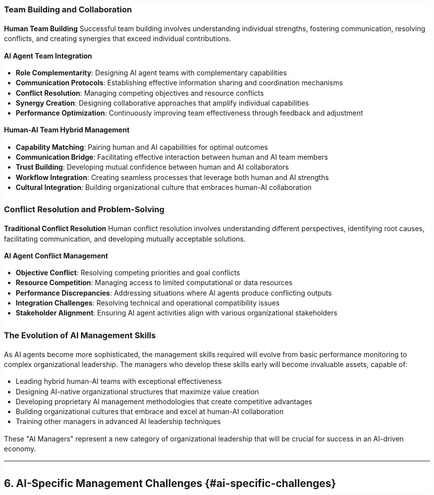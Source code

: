 ### Team Building and Collaboration

**Human Team Building**
Successful team building involves understanding individual strengths, fostering communication, resolving conflicts, and creating synergies that exceed individual contributions.

**AI Agent Team Integration**
- **Role Complementarity**: Designing AI agent teams with complementary capabilities
- **Communication Protocols**: Establishing effective information sharing and coordination mechanisms
- **Conflict Resolution**: Managing competing objectives and resource conflicts
- **Synergy Creation**: Designing collaborative approaches that amplify individual capabilities
- **Performance Optimization**: Continuously improving team effectiveness through feedback and adjustment

**Human-AI Team Hybrid Management**
- **Capability Matching**: Pairing human and AI capabilities for optimal outcomes
- **Communication Bridge**: Facilitating effective interaction between human and AI team members
- **Trust Building**: Developing mutual confidence between human and AI collaborators
- **Workflow Integration**: Creating seamless processes that leverage both human and AI strengths
- **Cultural Integration**: Building organizational culture that embraces human-AI collaboration

### Conflict Resolution and Problem-Solving

**Traditional Conflict Resolution**
Human conflict resolution involves understanding different perspectives, identifying root causes, facilitating communication, and developing mutually acceptable solutions.

**AI Agent Conflict Management**
- **Objective Conflict**: Resolving competing priorities and goal conflicts
- **Resource Competition**: Managing access to limited computational or data resources
- **Performance Discrepancies**: Addressing situations where AI agents produce conflicting outputs
- **Integration Challenges**: Resolving technical and operational compatibility issues
- **Stakeholder Alignment**: Ensuring AI agent activities align with various organizational stakeholders

### The Evolution of AI Management Skills

As AI agents become more sophisticated, the management skills required will evolve from basic performance monitoring to complex organizational leadership. The managers who develop these skills early will become invaluable assets, capable of:

- Leading hybrid human-AI teams with exceptional effectiveness
- Designing AI-native organizational structures that maximize value creation
- Developing proprietary AI management methodologies that create competitive advantages
- Building organizational cultures that embrace and excel at human-AI collaboration
- Training other managers in advanced AI leadership techniques

These "AI Managers" represent a new category of organizational leadership that will be crucial for success in an AI-driven economy.

---

## 6. AI-Specific Management Challenges {#ai-specific-challenges}
